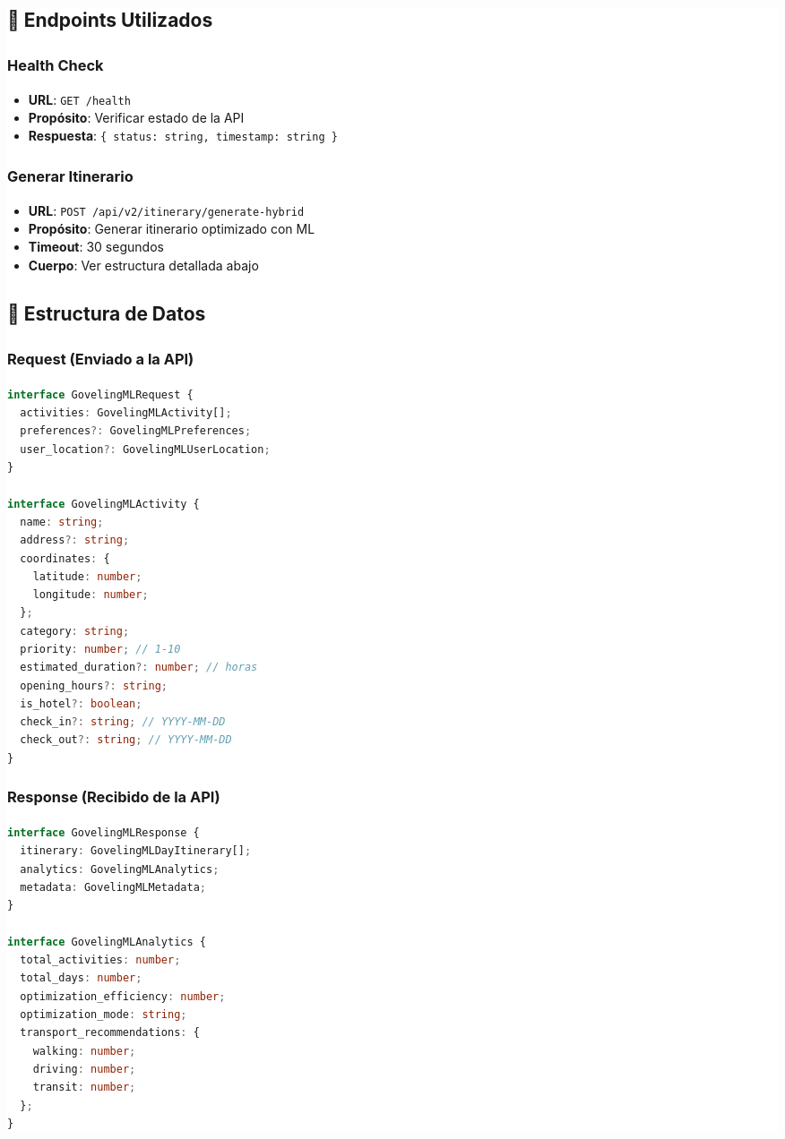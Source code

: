 ## 📡 Endpoints Utilizados

### Health Check
- **URL**: `GET /health`
- **Propósito**: Verificar estado de la API
- **Respuesta**: `{ status: string, timestamp: string }`

### Generar Itinerario
- **URL**: `POST /api/v2/itinerary/generate-hybrid`
- **Propósito**: Generar itinerario optimizado con ML
- **Timeout**: 30 segundos
- **Cuerpo**: Ver estructura detallada abajo

## 📝 Estructura de Datos

### Request (Enviado a la API)

```typescript
interface GovelingMLRequest {
  activities: GovelingMLActivity[];
  preferences?: GovelingMLPreferences;
  user_location?: GovelingMLUserLocation;
}

interface GovelingMLActivity {
  name: string;
  address?: string;
  coordinates: {
    latitude: number;
    longitude: number;
  };
  category: string;
  priority: number; // 1-10
  estimated_duration?: number; // horas
  opening_hours?: string;
  is_hotel?: boolean;
  check_in?: string; // YYYY-MM-DD
  check_out?: string; // YYYY-MM-DD
}
```

### Response (Recibido de la API)

```typescript
interface GovelingMLResponse {
  itinerary: GovelingMLDayItinerary[];
  analytics: GovelingMLAnalytics;
  metadata: GovelingMLMetadata;
}

interface GovelingMLAnalytics {
  total_activities: number;
  total_days: number;
  optimization_efficiency: number;
  optimization_mode: string;
  transport_recommendations: {
    walking: number;
    driving: number;
    transit: number;
  };
}
```
